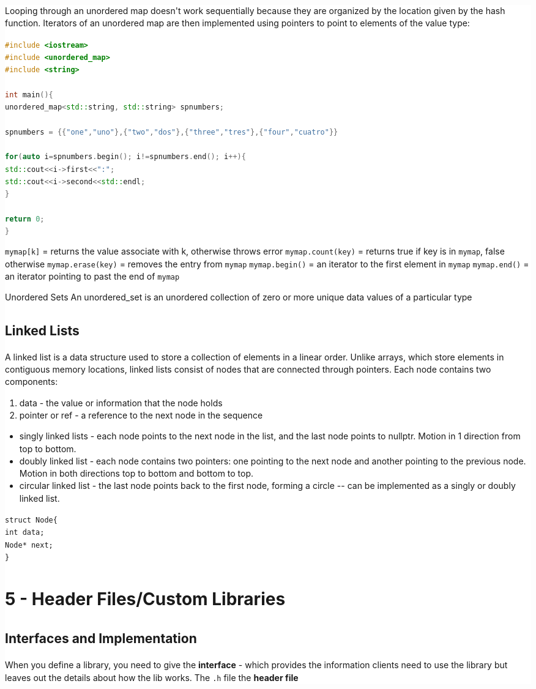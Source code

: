 Looping through an unordered map doesn't work sequentially because they are organized by the location given by the hash function. Iterators of an unordered map are then implemented using pointers to point to elements of the value type: 
```cpp
#include <iostream>
#include <unordered_map>
#include <string>

int main(){
unordered_map<std::string, std::string> spnumbers;

spnumbers = {{"one","uno"},{"two","dos"},{"three","tres"},{"four","cuatro"}}

for(auto i=spnumbers.begin(); i!=spnumbers.end(); i++){
std::cout<<i->first<<":";
std::cout<<i->second<<std::endl;
}

return 0;
}
```

`mymap[k]` = returns the value associate with k, otherwise throws error
`mymap.count(key)` = returns true if key is in `mymap`, false otherwise
`mymap.erase(key)` = removes the entry from  `mymap`
`mymap.begin()` = an iterator to the first element in `mymap`
`mymap.end()` = an iterator pointing to past the end of `mymap`

Unordered Sets
An unordered_set is an unordered collection of zero or more unique data values of a particular type

## Linked Lists
A linked list is a data structure used to store a collection of elements in a linear order.
Unlike arrays, which store elements in contiguous memory locations, linked lists consist of nodes that are connected through pointers. 
Each node contains two components:
1. data - the value or information that the node holds
2. pointer or ref - a reference to the next node in the sequence
- singly linked lists - each node points to the next node in the list, and the last node points to nullptr. Motion in 1 direction from top to bottom. 
- doubly linked list - each node contains two pointers: one pointing to the next node and another pointing to the previous node. Motion in both directions top to bottom and bottom to top.
- circular linked list - the last node points back to the first node, forming a circle -- can be implemented as a singly or doubly linked list. 

```
struct Node{
int data;
Node* next;
}
```

# 5 - Header Files/Custom Libraries
## Interfaces and Implementation
When you define a library, you need to give the **interface** - which provides the information clients need to use the library but leaves out the details about how the lib works. The `.h` file the **header file**
